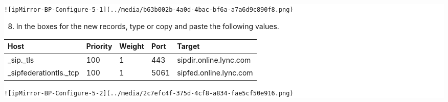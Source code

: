     ![ipMirror-BP-Configure-5-1](../media/b63b002b-4a0d-4bac-bf6a-a7a6d9c890f8.png)
  
8. In the boxes for the new records, type or copy and paste the following values.
    
|**Host**|**Priority**|**Weight**|**Port**|**Target**|
|:-----|:-----|:-----|:-----|:-----|
|_sip._tls  <br/> |100  <br/> |1  <br/> |443  <br/> |sipdir.online.lync.com  <br/> |
|_sipfederationtls._tcp  <br/> |100  <br/> |1  <br/> |5061  <br/> |sipfed.online.lync.com  <br/> |
   
    ![ipMirror-BP-Configure-5-2](../media/2c7efc4f-375d-4cf8-a834-fae5cf50e916.png)
  